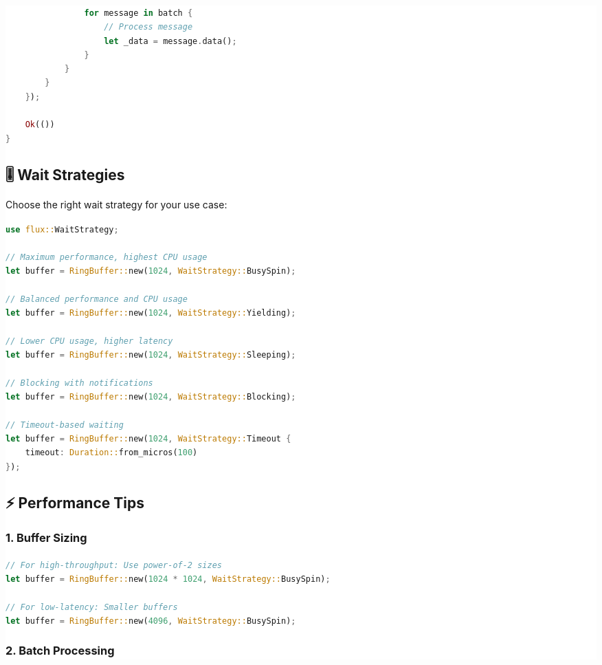 ```rust
                for message in batch {
                    // Process message
                    let _data = message.data();
                }
            }
        }
    });
    
    Ok(())
}
```

## 🎚️ Wait Strategies

Choose the right wait strategy for your use case:

```rust
use flux::WaitStrategy;

// Maximum performance, highest CPU usage
let buffer = RingBuffer::new(1024, WaitStrategy::BusySpin);

// Balanced performance and CPU usage
let buffer = RingBuffer::new(1024, WaitStrategy::Yielding);

// Lower CPU usage, higher latency
let buffer = RingBuffer::new(1024, WaitStrategy::Sleeping);

// Blocking with notifications
let buffer = RingBuffer::new(1024, WaitStrategy::Blocking);

// Timeout-based waiting
let buffer = RingBuffer::new(1024, WaitStrategy::Timeout { 
    timeout: Duration::from_micros(100) 
});
```

## ⚡ Performance Tips

### 1. Buffer Sizing

```rust
// For high-throughput: Use power-of-2 sizes
let buffer = RingBuffer::new(1024 * 1024, WaitStrategy::BusySpin);

// For low-latency: Smaller buffers
let buffer = RingBuffer::new(4096, WaitStrategy::BusySpin);
```

### 2. Batch Processing
